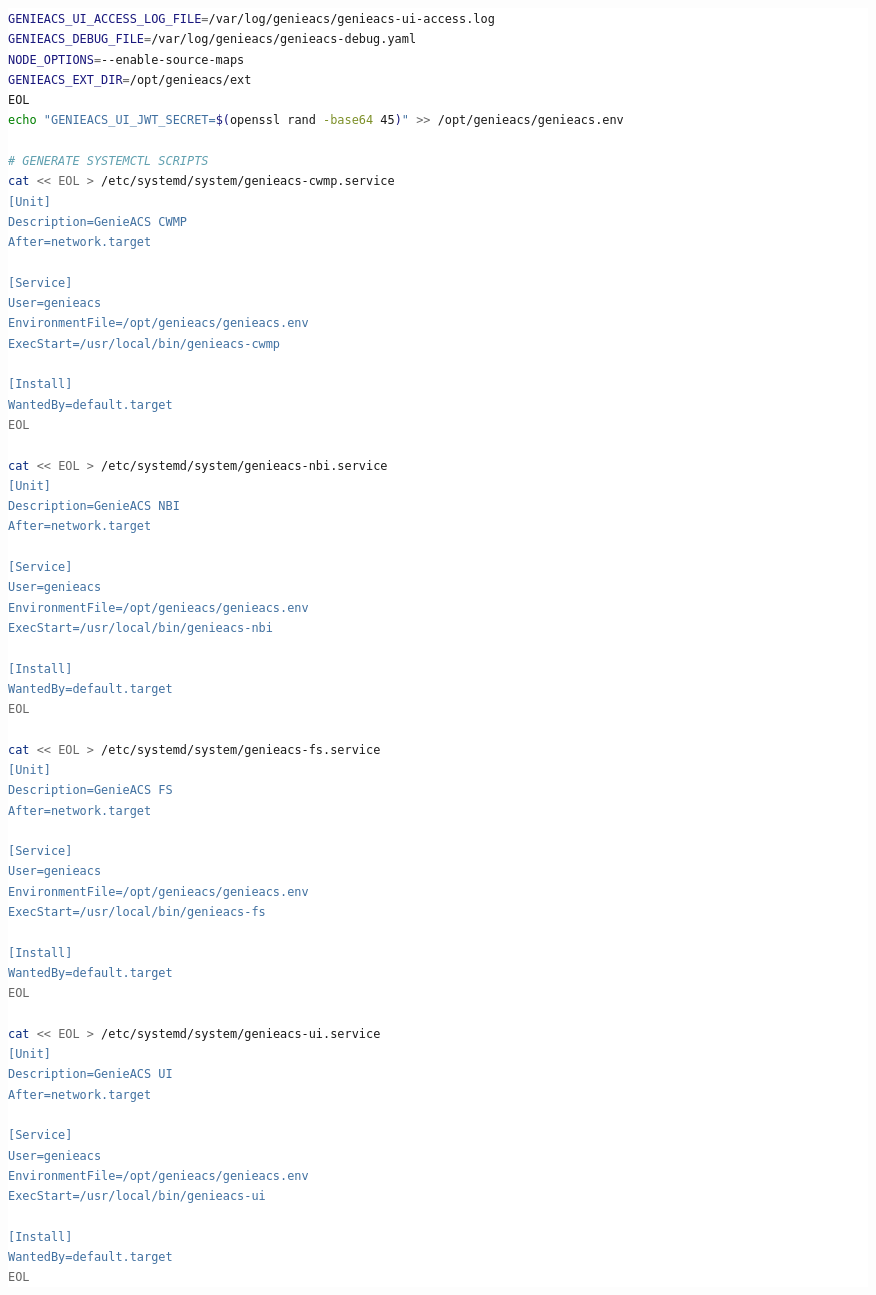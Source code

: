 ```bash
GENIEACS_UI_ACCESS_LOG_FILE=/var/log/genieacs/genieacs-ui-access.log
GENIEACS_DEBUG_FILE=/var/log/genieacs/genieacs-debug.yaml
NODE_OPTIONS=--enable-source-maps
GENIEACS_EXT_DIR=/opt/genieacs/ext
EOL
echo "GENIEACS_UI_JWT_SECRET=$(openssl rand -base64 45)" >> /opt/genieacs/genieacs.env

# GENERATE SYSTEMCTL SCRIPTS
cat << EOL > /etc/systemd/system/genieacs-cwmp.service
[Unit]
Description=GenieACS CWMP
After=network.target

[Service]
User=genieacs
EnvironmentFile=/opt/genieacs/genieacs.env
ExecStart=/usr/local/bin/genieacs-cwmp

[Install]
WantedBy=default.target
EOL

cat << EOL > /etc/systemd/system/genieacs-nbi.service
[Unit]
Description=GenieACS NBI
After=network.target

[Service]
User=genieacs
EnvironmentFile=/opt/genieacs/genieacs.env
ExecStart=/usr/local/bin/genieacs-nbi

[Install]
WantedBy=default.target
EOL

cat << EOL > /etc/systemd/system/genieacs-fs.service
[Unit]
Description=GenieACS FS
After=network.target

[Service]
User=genieacs
EnvironmentFile=/opt/genieacs/genieacs.env
ExecStart=/usr/local/bin/genieacs-fs

[Install]
WantedBy=default.target
EOL

cat << EOL > /etc/systemd/system/genieacs-ui.service
[Unit]
Description=GenieACS UI
After=network.target

[Service]
User=genieacs
EnvironmentFile=/opt/genieacs/genieacs.env
ExecStart=/usr/local/bin/genieacs-ui

[Install]
WantedBy=default.target
EOL
```